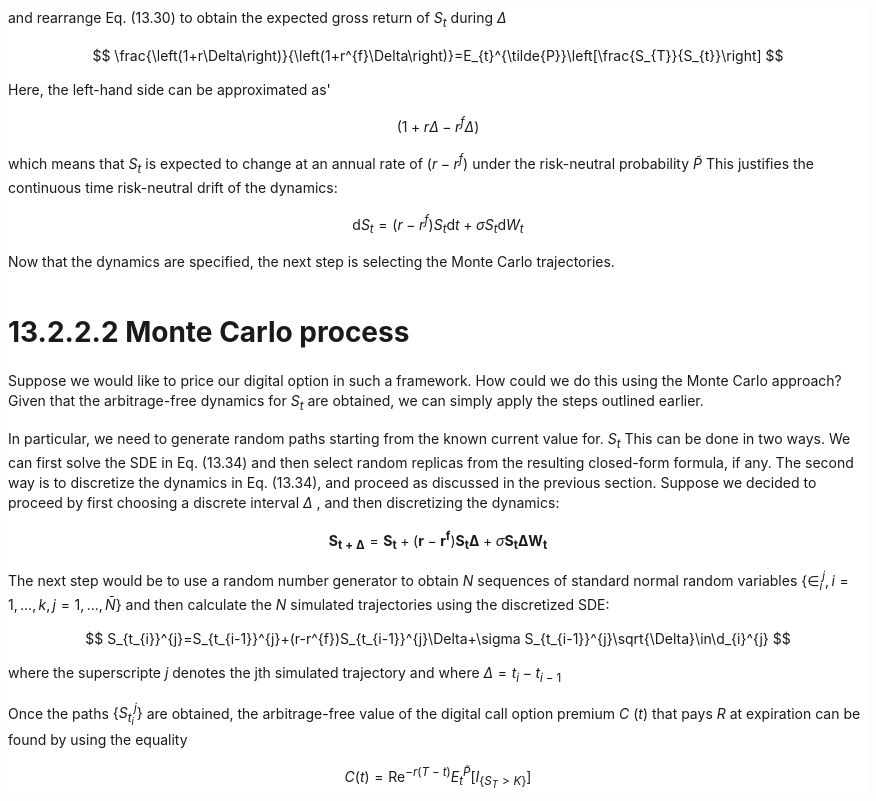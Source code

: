 and rearrange Eq. (13.30) to obtain the expected gross return of $S_{t}$ during $\Delta$  

$$
\frac{\left(1+r\Delta\right)}{\left(1+r^{f}\Delta\right)}=E_{t}^{\tilde{P}}\left[\frac{S_{T}}{S_{t}}\right]
$$  

Here, the left-hand side can be approximated as'  

$$
(1+r\Delta-r^{f}\Delta)
$$  

which means that $S_{t}$ is expected to change at an annual rate of $(r-r^{f})$ under the risk-neutral probability $\tilde{P}$ This justifies the continuous time risk-neutral drift of the dynamics:  

$$
\mathrm{d}S_{t}=(r-r^{f})S_{t}\mathrm{d}t+\sigma S_{t}\mathrm{d}W_{t}
$$  

Now that the dynamics are specified, the next step is selecting the Monte Carlo trajectories.  

# 13.2.2.2 Monte Carlo process  

Suppose we would like to price our digital option in such a framework. How could we do this using the Monte Carlo approach? Given that the arbitrage-free dynamics for $S_{t}$ are obtained, we can simply apply the steps outlined earlier.  

In particular, we need to generate random paths starting from the known current value for. $S_{t}$ This can be done in two ways. We can first solve the SDE in Eq. (13.34) and then select random replicas from the resulting closed-form formula, if any. The second way is to discretize the dynamics in Eq. (13.34), and proceed as discussed in the previous section. Suppose we decided to proceed by first choosing a discrete interval $\Delta$ , and then discretizing the dynamics:  

$$
\boldsymbol{S_{t+\Delta}}=\boldsymbol{S_{t}}+(\boldsymbol{r}-\boldsymbol{r^{f}})\boldsymbol{S_{t}}\boldsymbol{\Delta}+\sigma\boldsymbol{S_{t}}\boldsymbol{\Delta W_{t}}
$$  

The next step would be to use a random number generator to obtain $N$ sequences of standard normal random variables $\{\in_{i}^{j},i=1,...,k,j=1,...,\bar{N}\}$ and then calculate the $N$ simulated trajectories using the discretized SDE:  

$$
S_{t_{i}}^{j}=S_{t_{i-1}}^{j}+(r-r^{f})S_{t_{i-1}}^{j}\Delta+\sigma S_{t_{i-1}}^{j}\sqrt{\Delta}\in\d_{i}^{j}
$$  

where the superscripte $j$ denotes the jth simulated trajectory and where $\Delta=t_{i}-t_{i-1}$  

Once the paths $\left\{S_{t_{i}}^{j}\right\}$ are obtained, the arbitrage-free value of the digital call option premium $C$ $(t)$ that pays $R$ at expiration can be found by using the equality  

$$
C(t)=\mathrm{Re}^{-r(T-t)}E_{t}^{\tilde{P}}\left[I_{\{S_{T}>K\}}\right]
$$  
